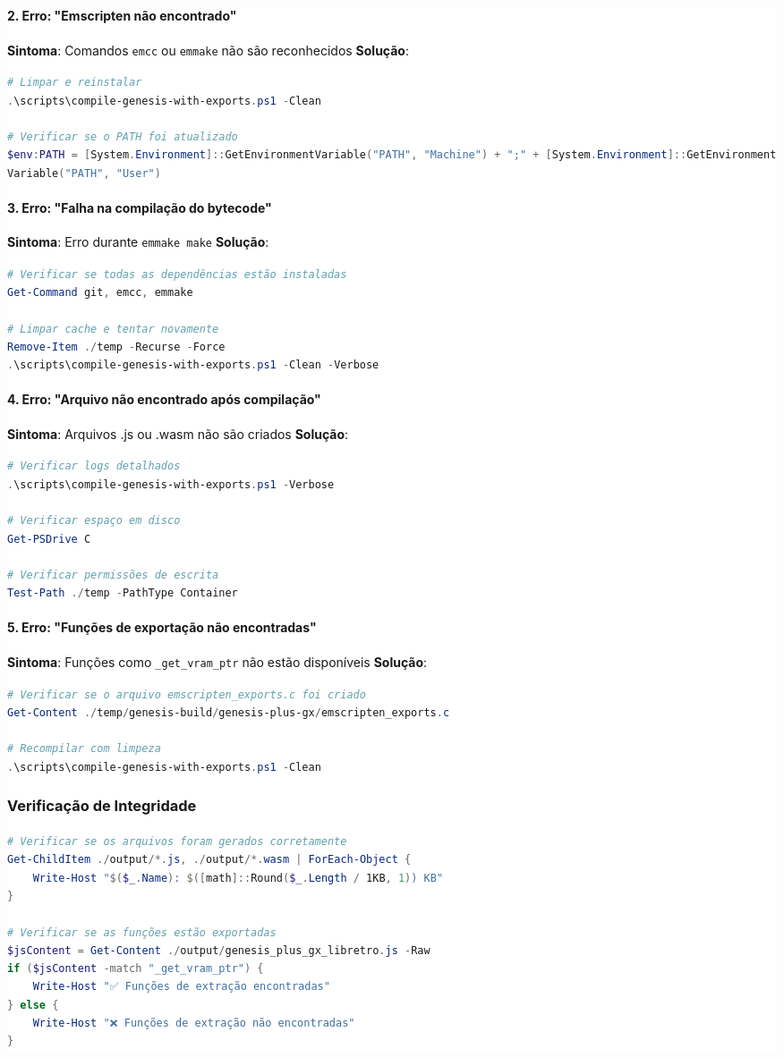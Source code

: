 #### 2. Erro: "Emscripten não encontrado"
**Sintoma**: Comandos `emcc` ou `emmake` não são reconhecidos
**Solução**:
```powershell
# Limpar e reinstalar
.\scripts\compile-genesis-with-exports.ps1 -Clean

# Verificar se o PATH foi atualizado
$env:PATH = [System.Environment]::GetEnvironmentVariable("PATH", "Machine") + ";" + [System.Environment]::GetEnvironmentVariable("PATH", "User")
```

#### 3. Erro: "Falha na compilação do bytecode"
**Sintoma**: Erro durante `emmake make`
**Solução**:
```powershell
# Verificar se todas as dependências estão instaladas
Get-Command git, emcc, emmake

# Limpar cache e tentar novamente
Remove-Item ./temp -Recurse -Force
.\scripts\compile-genesis-with-exports.ps1 -Clean -Verbose
```

#### 4. Erro: "Arquivo não encontrado após compilação"
**Sintoma**: Arquivos .js ou .wasm não são criados
**Solução**:
```powershell
# Verificar logs detalhados
.\scripts\compile-genesis-with-exports.ps1 -Verbose

# Verificar espaço em disco
Get-PSDrive C

# Verificar permissões de escrita
Test-Path ./temp -PathType Container
```

#### 5. Erro: "Funções de exportação não encontradas"
**Sintoma**: Funções como `_get_vram_ptr` não estão disponíveis
**Solução**:
```powershell
# Verificar se o arquivo emscripten_exports.c foi criado
Get-Content ./temp/genesis-build/genesis-plus-gx/emscripten_exports.c

# Recompilar com limpeza
.\scripts\compile-genesis-with-exports.ps1 -Clean
```

### Verificação de Integridade

```powershell
# Verificar se os arquivos foram gerados corretamente
Get-ChildItem ./output/*.js, ./output/*.wasm | ForEach-Object {
    Write-Host "$($_.Name): $([math]::Round($_.Length / 1KB, 1)) KB"
}

# Verificar se as funções estão exportadas
$jsContent = Get-Content ./output/genesis_plus_gx_libretro.js -Raw
if ($jsContent -match "_get_vram_ptr") {
    Write-Host "✅ Funções de extração encontradas"
} else {
    Write-Host "❌ Funções de extração não encontradas"
}
```
